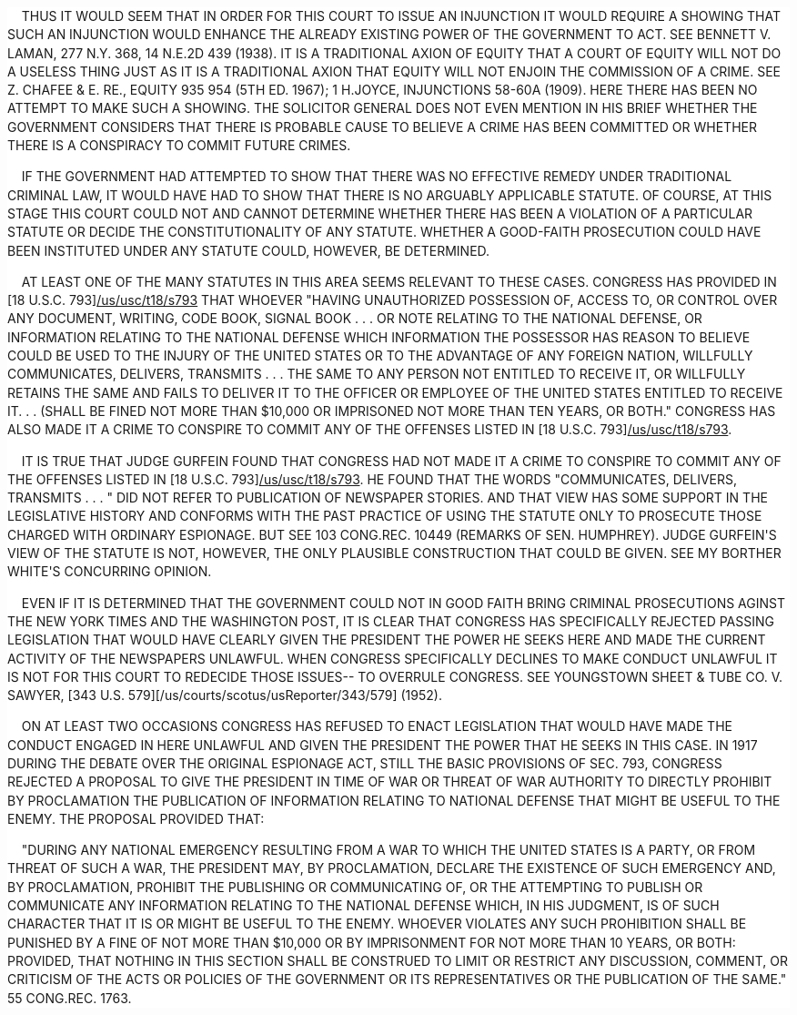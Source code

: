     THUS IT WOULD SEEM THAT IN ORDER FOR THIS COURT TO ISSUE AN INJUNCTION IT WOULD REQUIRE A SHOWING THAT SUCH AN INJUNCTION WOULD ENHANCE THE ALREADY EXISTING POWER OF THE GOVERNMENT TO ACT.  SEE BENNETT V. LAMAN, 277 N.Y. 368, 14 N.E.2D 439 (1938).  IT IS A TRADITIONAL AXION OF EQUITY THAT A COURT OF EQUITY WILL NOT DO A USELESS THING JUST AS IT IS A TRADITIONAL AXION THAT EQUITY WILL NOT ENJOIN THE COMMISSION OF A CRIME.  SEE Z. CHAFEE & E. RE., EQUITY 935 954 (5TH ED. 1967); 1 H.JOYCE, INJUNCTIONS 58-60A (1909).  HERE THERE HAS BEEN NO ATTEMPT TO MAKE SUCH A SHOWING.  THE SOLICITOR GENERAL DOES NOT EVEN MENTION IN HIS BRIEF WHETHER THE GOVERNMENT CONSIDERS THAT THERE IS PROBABLE CAUSE TO BELIEVE A CRIME HAS BEEN COMMITTED OR WHETHER THERE IS A CONSPIRACY TO COMMIT FUTURE CRIMES.

    IF THE GOVERNMENT HAD ATTEMPTED TO SHOW THAT THERE WAS NO EFFECTIVE REMEDY UNDER TRADITIONAL CRIMINAL LAW, IT WOULD HAVE HAD TO SHOW THAT THERE IS NO ARGUABLY APPLICABLE STATUTE.  OF COURSE, AT THIS STAGE THIS COURT COULD NOT AND CANNOT DETERMINE WHETHER THERE HAS BEEN A VIOLATION OF A PARTICULAR STATUTE OR DECIDE THE CONSTITUTIONALITY OF ANY STATUTE.  WHETHER A GOOD-FAITH PROSECUTION COULD HAVE BEEN INSTITUTED UNDER ANY STATUTE COULD, HOWEVER, BE DETERMINED.

    AT LEAST ONE OF THE MANY STATUTES IN THIS AREA SEEMS RELEVANT TO THESE CASES.  CONGRESS HAS PROVIDED IN [18 U.S.C. 793][/us/usc/t18/s793](E) THAT WHOEVER "HAVING UNAUTHORIZED POSSESSION OF, ACCESS TO, OR CONTROL OVER ANY DOCUMENT, WRITING, CODE BOOK, SIGNAL BOOK . . . OR NOTE RELATING TO THE NATIONAL DEFENSE, OR INFORMATION RELATING TO THE NATIONAL DEFENSE WHICH INFORMATION THE POSSESSOR HAS REASON TO BELIEVE COULD BE USED TO THE INJURY OF THE UNITED STATES OR TO THE ADVANTAGE OF ANY FOREIGN NATION, WILLFULLY COMMUNICATES, DELIVERS, TRANSMITS . . . THE SAME TO ANY PERSON NOT ENTITLED TO RECEIVE IT, OR WILLFULLY RETAINS THE SAME AND FAILS TO DELIVER IT TO THE OFFICER OR EMPLOYEE OF THE UNITED STATES ENTITLED TO RECEIVE IT. . . (SHALL BE FINED NOT MORE THAN $10,000 OR IMPRISONED NOT MORE THAN TEN YEARS, OR BOTH."  CONGRESS HAS ALSO MADE IT A CRIME TO CONSPIRE TO COMMIT ANY OF THE OFFENSES LISTED IN [18 U.S.C. 793][/us/usc/t18/s793](E).

    IT IS TRUE THAT JUDGE GURFEIN FOUND THAT CONGRESS HAD NOT MADE IT A CRIME TO CONSPIRE TO COMMIT ANY OF THE OFFENSES LISTED IN [18 U.S.C. 793][/us/usc/t18/s793](E).  HE FOUND THAT THE WORDS "COMMUNICATES, DELIVERS, TRANSMITS . . . " DID NOT REFER TO PUBLICATION OF NEWSPAPER STORIES.  AND THAT VIEW HAS SOME SUPPORT IN THE LEGISLATIVE HISTORY AND CONFORMS WITH THE PAST PRACTICE OF USING THE STATUTE ONLY TO PROSECUTE THOSE CHARGED WITH ORDINARY ESPIONAGE.  BUT SEE 103 CONG.REC.  10449 (REMARKS OF SEN. HUMPHREY).  JUDGE GURFEIN'S VIEW OF THE STATUTE IS NOT, HOWEVER, THE ONLY PLAUSIBLE CONSTRUCTION THAT COULD BE GIVEN.  SEE MY BORTHER WHITE'S CONCURRING OPINION.

    EVEN IF IT IS DETERMINED THAT THE GOVERNMENT COULD NOT IN GOOD FAITH BRING CRIMINAL PROSECUTIONS AGINST THE NEW YORK TIMES AND THE WASHINGTON POST, IT IS CLEAR THAT CONGRESS HAS SPECIFICALLY REJECTED PASSING LEGISLATION THAT WOULD HAVE CLEARLY GIVEN THE PRESIDENT THE POWER HE SEEKS HERE AND MADE THE CURRENT ACTIVITY OF THE NEWSPAPERS UNLAWFUL.  WHEN CONGRESS SPECIFICALLY DECLINES TO MAKE CONDUCT UNLAWFUL IT IS NOT FOR THIS COURT TO REDECIDE THOSE ISSUES-- TO OVERRULE CONGRESS.  SEE YOUNGSTOWN SHEET & TUBE CO. V. SAWYER, [343 U.S. 579][/us/courts/scotus/usReporter/343/579] (1952).

    ON AT LEAST TWO OCCASIONS CONGRESS HAS REFUSED TO ENACT LEGISLATION THAT WOULD HAVE MADE THE CONDUCT ENGAGED IN HERE UNLAWFUL AND GIVEN THE PRESIDENT THE POWER THAT HE SEEKS IN THIS CASE.  IN 1917 DURING THE DEBATE OVER THE ORIGINAL ESPIONAGE ACT, STILL THE BASIC PROVISIONS OF SEC. 793, CONGRESS REJECTED A PROPOSAL TO GIVE THE PRESIDENT IN TIME OF WAR OR THREAT OF WAR AUTHORITY TO DIRECTLY PROHIBIT BY PROCLAMATION THE PUBLICATION OF INFORMATION RELATING TO NATIONAL DEFENSE THAT MIGHT BE USEFUL TO THE ENEMY.  THE PROPOSAL PROVIDED THAT:

    "DURING ANY NATIONAL EMERGENCY RESULTING FROM A WAR TO WHICH THE UNITED STATES IS A PARTY, OR FROM THREAT OF SUCH A WAR, THE PRESIDENT MAY, BY PROCLAMATION, DECLARE THE EXISTENCE OF SUCH EMERGENCY AND, BY PROCLAMATION, PROHIBIT THE PUBLISHING OR COMMUNICATING OF, OR THE ATTEMPTING TO PUBLISH OR COMMUNICATE ANY INFORMATION RELATING TO THE NATIONAL DEFENSE WHICH, IN HIS JUDGMENT, IS OF SUCH CHARACTER THAT IT IS OR MIGHT BE USEFUL TO THE ENEMY.  WHOEVER VIOLATES ANY SUCH PROHIBITION SHALL BE PUNISHED BY A FINE OF NOT MORE THAN $10,000 OR BY IMPRISONMENT FOR NOT MORE THAN 10 YEARS, OR BOTH: PROVIDED, THAT NOTHING IN THIS SECTION SHALL BE CONSTRUED TO LIMIT OR RESTRICT ANY DISCUSSION, COMMENT, OR CRITICISM OF THE ACTS OR POLICIES OF THE GOVERNMENT OR ITS REPRESENTATIVES OR THE PUBLICATION OF THE SAME."  55 CONG.REC.  1763.
